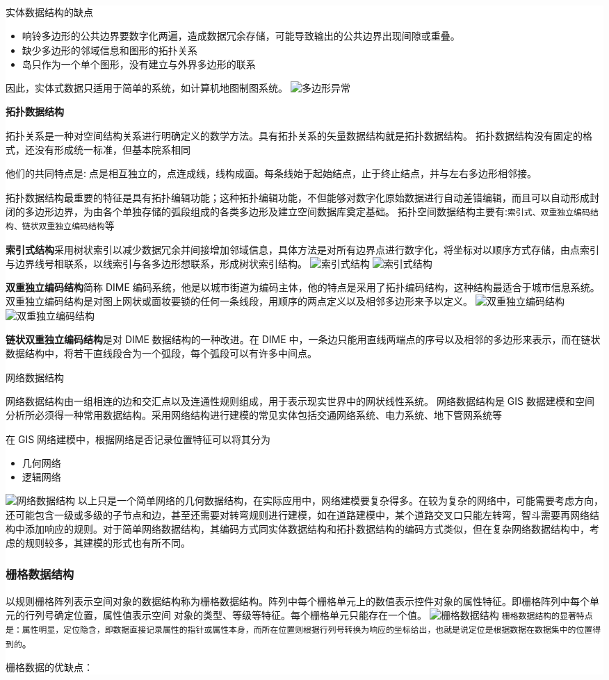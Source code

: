 实体数据结构的缺点

- 响铃多边形的公共边界要数字化两遍，造成数据冗余存储，可能导致输出的公共边界出现间隙或重叠。
- 缺少多边形的邻域信息和图形的拓扑关系
- 岛只作为一个单个图形，没有建立与外界多边形的联系

因此，实体式数据只适用于简单的系统，如计算机地图制图系统。
![多边形异常](/images/geometry/img18.png)

**拓扑数据结构**

拓扑关系是一种对空间结构关系进行明确定义的数学方法。具有拓扑关系的矢量数据结构就是拓扑数据结构。
拓扑数据结构没有固定的格式，还没有形成统一标准，但基本院系相同

他们的共同特点是: 点是相互独立的，点连成线，线构成面。每条线始于起始结点，止于终止结点，并与左右多边形相邻接。

拓扑数据结构最重要的特征是具有拓扑编辑功能；这种拓扑编辑功能，不但能够对数字化原始数据进行自动差错编辑，而且可以自动形成封闭的多边形边界，为由各个单独存储的弧段组成的各类多边形及建立空间数据库奠定基础。
拓扑空间数据结构主要有:`索引式、双重独立编码结构、链状双重独立编码结构`等

**索引式结构**采用树状索引以减少数据冗余并间接增加邻域信息，具体方法是对所有边界点进行数字化，将坐标对以顺序方式存储，由点索引与边界线号相联系，以线索引与各多边形想联系，形成树状索引结构。
![索引式结构](/images/geometry/img19.png)
![索引式结构](/images/geometry/img20.png)

**双重独立编码结构**简称 DIME 编码系统，他是以城市街道为编码主体，他的特点是采用了拓扑编码结构，这种结构最适合于城市信息系统。双重独立编码结构是对图上网状或面妆要锁的任何一条线段，用顺序的两点定义以及相邻多边形来予以定义。
![双重独立编码结构](/images/geometry/img21.png)
![双重独立编码结构](/images/geometry/img22.png)

**链状双重独立编码结构**是对 DIME 数据结构的一种改进。在 DIME 中，一条边只能用直线两端点的序号以及相邻的多边形来表示，而在链状数据结构中，将若干直线段合为一个弧段，每个弧段可以有许多中间点。

网络数据结构

网络数据结构由一组相连的边和交汇点以及连通性规则组成，用于表示现实世界中的网状线性系统。 网络数据结构是 GIS 数据建模和空间分析所必须得一种常用数据结构。采用网络结构进行建模的常见实体包括交通网络系统、电力系统、地下管网系统等

在 GIS 网络建模中，根据网络是否记录位置特征可以将其分为

- 几何网络
- 逻辑网络

![网络数据结构](/images/geometry/img23.png)
以上只是一个简单网络的几何数据结构，在实际应用中，网络建模要复杂得多。在较为复杂的网络中，可能需要考虑方向，还可能包含一级或多级的子节点和边，甚至还需要对转弯规则进行建模，如在道路建模中，某个道路交叉口只能左转弯，智斗需要再网络结构中添加响应的规则。对于简单网络数据结构，其编码方式同实体数据结构和拓扑数据结构的编码方式类似，但在复杂网络数据结构中，考虑的规则较多，其建模的形式也有所不同。

### 栅格数据结构

以规则栅格阵列表示空间对象的数据结构称为栅格数据结构。阵列中每个栅格单元上的数值表示控件对象的属性特征。即栅格阵列中每个单元的行列号确定位置，属性值表示空间 对象的类型、等级等特征。每个栅格单元只能存在一个值。
![栅格数据结构](/images/geometry/img24.png)
`栅格数据结构的显著特点是：属性明显，定位隐含，即数据直接记录属性的指针或属性本身，而所在位置则根据行列号转换为响应的坐标给出，也就是说定位是根据数据在数据集中的位置得到的`。

栅格数据的优缺点：
